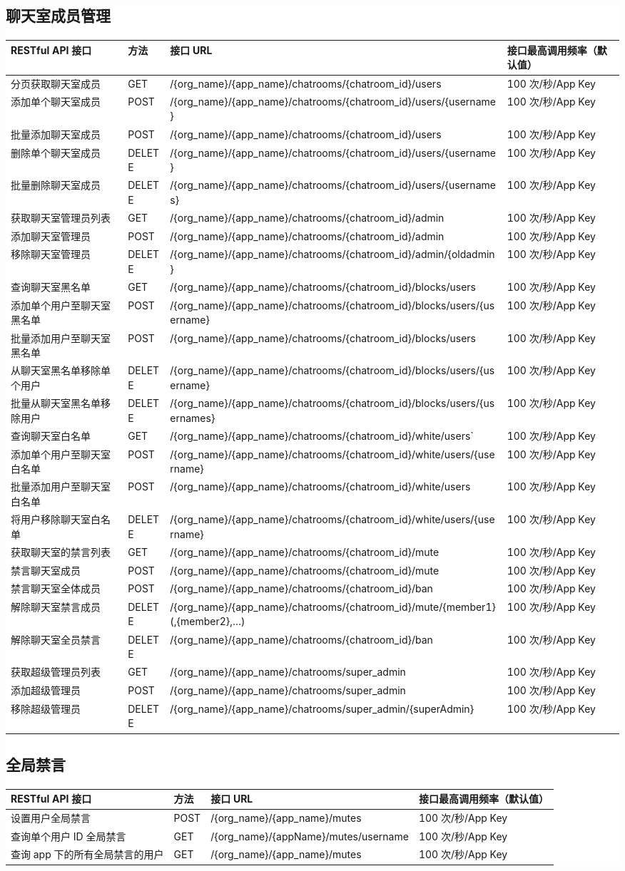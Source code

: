 ## 聊天室成员管理

| RESTful API 接口 |方法  | 接口 URL| 接口最高调用频率（默认值） |
| :--------------- |:------ | :------------  | :----------- |
| 分页获取聊天室成员   |   GET   | /{org_name}/{app_name}/chatrooms/{chatroom_id}/users          | 100 次/秒/App Key                                                 |
| 添加单个聊天室成员    |    POST   | /{org_name}/{app_name}/chatrooms/{chatroom_id}/users/{username}  | 100 次/秒/App Key                                                 |
| 批量添加聊天室成员    |    POST   | /{org_name}/{app_name}/chatrooms/{chatroom_id}/users           | 100 次/秒/App Key                                                 |
| 删除单个聊天室成员  |  DELETE   | /{org_name}/{app_name}/chatrooms/{chatroom_id}/users/{username}  | 100 次/秒/App Key                                                 |
| 批量删除聊天室成员 |  DELETE   | /{org_name}/{app_name}/chatrooms/{chatroom_id}/users/{usernames}  | 100 次/秒/App Key                                                 |
| 获取聊天室管理员列表    |   GET    | /{org_name}/{app_name}/chatrooms/{chatroom_id}/admin          | 100 次/秒/App Key                                                 |
| 添加聊天室管理员  |    POST    | /{org_name}/{app_name}/chatrooms/{chatroom_id}/admin          | 100 次/秒/App Key                                                 |
| 移除聊天室管理员   |  DELETE    | /{org_name}/{app_name}/chatrooms/{chatroom_id}/admin/{oldadmin}  | 100 次/秒/App Key                                                 |
| 查询聊天室黑名单    |   GET   | /{org_name}/{app_name}/chatrooms/{chatroom_id}/blocks/users   | 100 次/秒/App Key                                                 |
| 添加单个用户至聊天室黑名单 |    POST    | /{org_name}/{app_name}/chatrooms/{chatroom_id}/blocks/users/{username}  | 100 次/秒/App Key                                                 |
| 批量添加用户至聊天室黑名单  |    POST     | /{org_name}/{app_name}/chatrooms/{chatroom_id}/blocks/users   | 100 次/秒/App Key                                                 |
| 从聊天室黑名单移除单个用户   |  DELETE     | /{org_name}/{app_name}/chatrooms/{chatroom_id}/blocks/users/{username}  | 100 次/秒/App Key                                                 |
| 批量从聊天室黑名单移除用户   |  DELETE     | /{org_name}/{app_name}/chatrooms/{chatroom_id}/blocks/users/{usernames}  | 100 次/秒/App Key                                                 |
| 查询聊天室白名单   |   GET   | /{org_name}/{app_name}/chatrooms/{chatroom_id}/white/users`   | 100 次/秒/App Key                                                 |
| 添加单个用户至聊天室白名单  |    POST     | /{org_name}/{app_name}/chatrooms/{chatroom_id}/white/users/{username}  | 100 次/秒/App Key                                                 |
| 批量添加用户至聊天室白名单   |    POST    | /{org_name}/{app_name}/chatrooms/{chatroom_id}/white/users    | 100 次/秒/App Key                                                 |
| 将用户移除聊天室白名单  |  DELETE       | /{org_name}/{app_name}/chatrooms/{chatroom_id}/white/users/{username}  | 100 次/秒/App Key                                                 |
| 获取聊天室的禁言列表  |   GET   | /{org_name}/{app_name}/chatrooms/{chatroom_id}/mute           | 100 次/秒/App Key                                                 |
| 禁言聊天室成员   |    POST    | /{org_name}/{app_name}/chatrooms/{chatroom_id}/mute           | 100 次/秒/App Key                                                 |
| 禁言聊天室全体成员    |    POST  | /{org_name}/{app_name}/chatrooms/{chatroom_id}/ban            | 100 次/秒/App Key  |
| 解除聊天室禁言成员   |  DELETE     | /{org_name}/{app_name}/chatrooms/{chatroom_id}/mute/{member1}(,{member2},…)  | 100 次/秒/App Key      |
| 解除聊天室全员禁言    |  DELETE     | /{org_name}/{app_name}/chatrooms/{chatroom_id}/ban            | 100 次/秒/App Key   |
| 获取超级管理员列表   |   GET    | /{org_name}/{app_name}/chatrooms/super_admin                  | 100 次/秒/App Key  |
| 添加超级管理员   |    POST    | /{org_name}/{app_name}/chatrooms/super_admin                  | 100 次/秒/App Key   |
| 移除超级管理员    |  DELETE    | /{org_name}/{app_name}/chatrooms/super_admin/{superAdmin}     | 100 次/秒/App Key  |

## 全局禁言

| RESTful API 接口 |方法  | 接口 URL| 接口最高调用频率（默认值） |
| :--------------- |:------ | :------------  | :----------- |
| 设置用户全局禁言  |  POST      | /{org_name}/{app_name}/mutes         | 100 次/秒/App Key  |
| 查询单个用户 ID 全局禁言 |   GET   | /{org_name}/{appName}/mutes/username  | 100 次/秒/App Key  |
| 查询 app 下的所有全局禁言的用户  |   GET  | /{org_name}/{app_name}/mutes        | 100 次/秒/App Key  |
